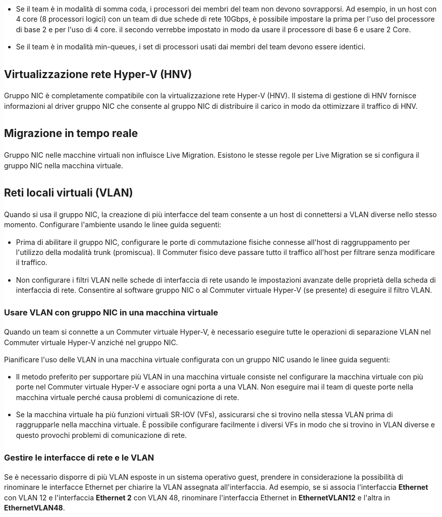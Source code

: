 -   Se il team è in modalità di somma coda, i processori dei membri del team non devono sovrapporsi. Ad esempio, in un host con 4 core (8 processori logici) con un team di due schede di rete 10Gbps, è possibile impostare la prima per l'uso del processore di base 2 e per l'uso di 4 core. il secondo verrebbe impostato in modo da usare il processore di base 6 e usare 2 Core.  
  
-   Se il team è in modalità min-queues, i set di processori usati dai membri del team devono essere identici.  

  
## <a name="hyper-v-network-virtualization-hnv"></a>Virtualizzazione rete Hyper-V (HNV)  
Gruppo NIC è completamente compatibile con la virtualizzazione rete Hyper-V (HNV).  Il sistema di gestione di HNV fornisce informazioni al driver gruppo NIC che consente al gruppo NIC di distribuire il carico in modo da ottimizzare il traffico di HNV.  
  
## <a name="live-migration"></a>Migrazione in tempo reale  
Gruppo NIC nelle macchine virtuali non influisce Live Migration. Esistono le stesse regole per Live Migration se si configura il gruppo NIC nella macchina virtuale.  


## <a name="virtual-local-area-networks-vlans"></a>Reti locali virtuali (VLAN)
Quando si usa il gruppo NIC, la creazione di più interfacce del team consente a un host di connettersi a VLAN diverse nello stesso momento. Configurare l'ambiente usando le linee guida seguenti:
  
- Prima di abilitare il gruppo NIC, configurare le porte di commutazione fisiche connesse all'host di raggruppamento per l'utilizzo della modalità trunk (promiscua). Il Commuter fisico deve passare tutto il traffico all'host per filtrare senza modificare il traffico.  

- Non configurare i filtri VLAN nelle schede di interfaccia di rete usando le impostazioni avanzate delle proprietà della scheda di interfaccia di rete. Consentire al software gruppo NIC o al Commuter virtuale Hyper-V (se presente) di eseguire il filtro VLAN.  
  
### <a name="use-vlans-with-nic-teaming-in-a-vm"></a>Usare VLAN con gruppo NIC in una macchina virtuale  
Quando un team si connette a un Commuter virtuale Hyper-V, è necessario eseguire tutte le operazioni di separazione VLAN nel Commuter virtuale Hyper-V anziché nel gruppo NIC.  

Pianificare l'uso delle VLAN in una macchina virtuale configurata con un gruppo NIC usando le linee guida seguenti:
  
-   Il metodo preferito per supportare più VLAN in una macchina virtuale consiste nel configurare la macchina virtuale con più porte nel Commuter virtuale Hyper-V e associare ogni porta a una VLAN. Non eseguire mai il team di queste porte nella macchina virtuale perché causa problemi di comunicazione di rete.  

-   Se la macchina virtuale ha più funzioni virtuali SR-IOV (VFs), assicurarsi che si trovino nella stessa VLAN prima di raggrupparle nella macchina virtuale. È possibile configurare facilmente i diversi VFs in modo che si trovino in VLAN diverse e questo provochi problemi di comunicazione di rete.  
 
  
### <a name="manage-network-interfaces-and-vlans"></a>Gestire le interfacce di rete e le VLAN 
Se è necessario disporre di più VLAN esposte in un sistema operativo guest, prendere in considerazione la possibilità di rinominare le interfacce Ethernet per chiarire la VLAN assegnata all'interfaccia. Ad esempio, se si associa l'interfaccia **Ethernet** con VLAN 12 e l'interfaccia **Ethernet 2** con VLAN 48, rinominare l'interfaccia Ethernet in **EthernetVLAN12** e l'altra in **EthernetVLAN48**. 
